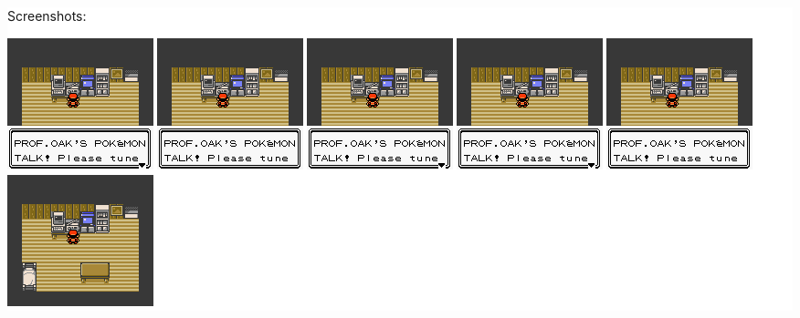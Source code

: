 Screenshots:

![screenshot](screenshots/screenshot_0000221.png) ![screenshot](screenshots/screenshot_0000222.png) ![screenshot](screenshots/screenshot_0000223.png) ![screenshot](screenshots/screenshot_0000224.png) ![screenshot](screenshots/screenshot_0000225.png) ![screenshot](screenshots/screenshot_0000226.png) 
